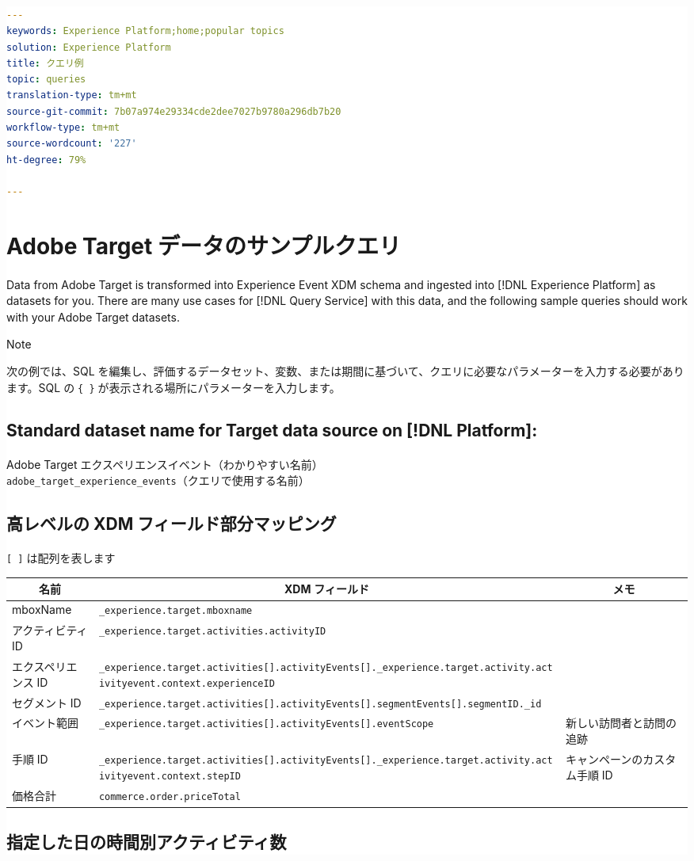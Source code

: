 ```yaml
---
keywords: Experience Platform;home;popular topics
solution: Experience Platform
title: クエリ例
topic: queries
translation-type: tm+mt
source-git-commit: 7b07a974e29334cde2dee7027b9780a296db7b20
workflow-type: tm+mt
source-wordcount: '227'
ht-degree: 79%

---
```



# Adobe Target データのサンプルクエリ

Data from Adobe Target is transformed into Experience Event XDM schema and ingested into [!DNL Experience Platform] as datasets for you. There are many use cases for [!DNL Query Service] with this data, and the following sample queries should work with your Adobe Target datasets.

>[!NOTE]
>次の例では、SQL を編集し、評価するデータセット、変数、または期間に基づいて、クエリに必要なパラメーターを入力する必要があります。SQL の `{ }` が表示される場所にパラメーターを入力します。

## Standard dataset name for Target data source on [!DNL Platform]:

Adobe Target エクスペリエンスイベント（わかりやすい名前）<br>`adobe_target_experience_events`（クエリで使用する名前）

## 高レベルの XDM フィールド部分マッピング

`[ ]` は配列を表します

| 名前 | XDM フィールド | メモ |
| ---- | --------- | ----- |
| mboxName | `_experience.target.mboxname` |  |
| アクティビティ ID | `_experience.target.activities.activityID` |  |
| エクスペリエンス ID | `_experience.target.activities[].activityEvents[]._experience.target.activity.activityevent.context.experienceID` |  |
| セグメント ID | `_experience.target.activities[].activityEvents[].segmentEvents[].segmentID._id` |  |
| イベント範囲 | `_experience.target.activities[].activityEvents[].eventScope` | 新しい訪問者と訪問の追跡 |
| 手順 ID | `_experience.target.activities[].activityEvents[]._experience.target.activity.activityevent.context.stepID` | キャンペーンのカスタム手順 ID |
| 価格合計 | `commerce.order.priceTotal` |  |

## 指定した日の時間別アクティビティ数
